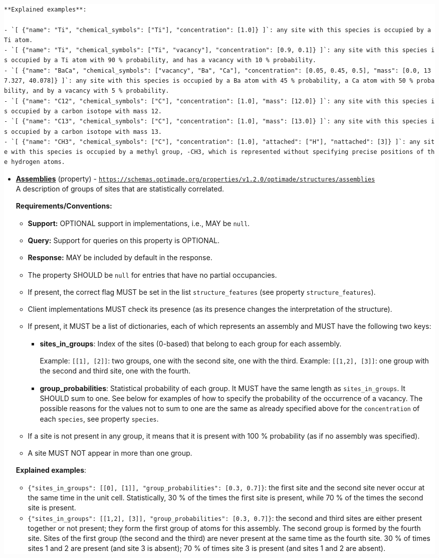    **Explained examples**:
    
    - `[ {"name": "Ti", "chemical_symbols": ["Ti"], "concentration": [1.0]} ]`: any site with this species is occupied by a Ti atom.
    - `[ {"name": "Ti", "chemical_symbols": ["Ti", "vacancy"], "concentration": [0.9, 0.1]} ]`: any site with this species is occupied by a Ti atom with 90 % probability, and has a vacancy with 10 % probability.
    - `[ {"name": "BaCa", "chemical_symbols": ["vacancy", "Ba", "Ca"], "concentration": [0.05, 0.45, 0.5], "mass": [0.0, 137.327, 40.078]} ]`: any site with this species is occupied by a Ba atom with 45 % probability, a Ca atom with 50 % probability, and by a vacancy with 5 % probability.
    - `[ {"name": "C12", "chemical_symbols": ["C"], "concentration": [1.0], "mass": [12.0]} ]`: any site with this species is occupied by a carbon isotope with mass 12.
    - `[ {"name": "C13", "chemical_symbols": ["C"], "concentration": [1.0], "mass": [13.0]} ]`: any site with this species is occupied by a carbon isotope with mass 13.
    - `[ {"name": "CH3", "chemical_symbols": ["C"], "concentration": [1.0], "attached": ["H"], "nattached": [3]} ]`: any site with this species is occupied by a methyl group, -CH3, which is represented without specifying precise positions of the hydrogen atoms.


* **[Assemblies](https://schemas.optimade.org/properties/v1.2.0/optimade/structures/assemblies)** (property) - [`https://schemas.optimade.org/properties/v1.2.0/optimade/structures/assemblies`](https://schemas.optimade.org/properties/v1.2.0/optimade/structures/assemblies)  
  A description of groups of sites that are statistically correlated.

    **Requirements/Conventions:**  

    - **Support:** OPTIONAL support in implementations, i.e., MAY be `null`.
    - **Query:** Support for queries on this property is OPTIONAL.
    - **Response:** MAY be included by default in the response.
    - The property SHOULD be `null` for entries that have no partial occupancies.
    - If present, the correct flag MUST be set in the list `structure_features` (see property `structure_features`).
    - Client implementations MUST check its presence (as its presence changes the interpretation of the structure).
    - If present, it MUST be a list of dictionaries, each of which represents an assembly and MUST have the following two keys:
    
      - **sites_in_groups**: Index of the sites (0-based) that belong to each group for each assembly.
    
        Example: `[[1], [2]]`: two groups, one with the second site, one with the third.
        Example: `[[1,2], [3]]`: one group with the second and third site, one with the fourth.
    
      - **group_probabilities**: Statistical probability of each group. It MUST have the same length as `sites_in_groups`.
        It SHOULD sum to one.
        See below for examples of how to specify the probability of the occurrence of a vacancy.
        The possible reasons for the values not to sum to one are the same as already specified above for the `concentration` of each `species`, see property `species`.
    
    - If a site is not present in any group, it means that it is present with 100 % probability (as if no assembly was specified).
    - A site MUST NOT appear in more than one group.
    
    **Explained examples**:
    
    - `{"sites_in_groups": [[0], [1]], "group_probabilities": [0.3, 0.7]}`: the first site and the second site never occur at the same time in the unit cell.
      Statistically, 30 % of the times the first site is present, while 70 % of the times the second site is present.
    - `{"sites_in_groups": [[1,2], [3]], "group_probabilities": [0.3, 0.7]}`: the second and third sites are either present together or not present; they form the first group of atoms for this assembly.
      The second group is formed by the fourth site.
      Sites of the first group (the second and the third) are never present at the same time as the fourth site.
      30 % of times sites 1 and 2 are present (and site 3 is absent); 70 % of times site 3 is present (and sites 1 and 2 are absent).
    